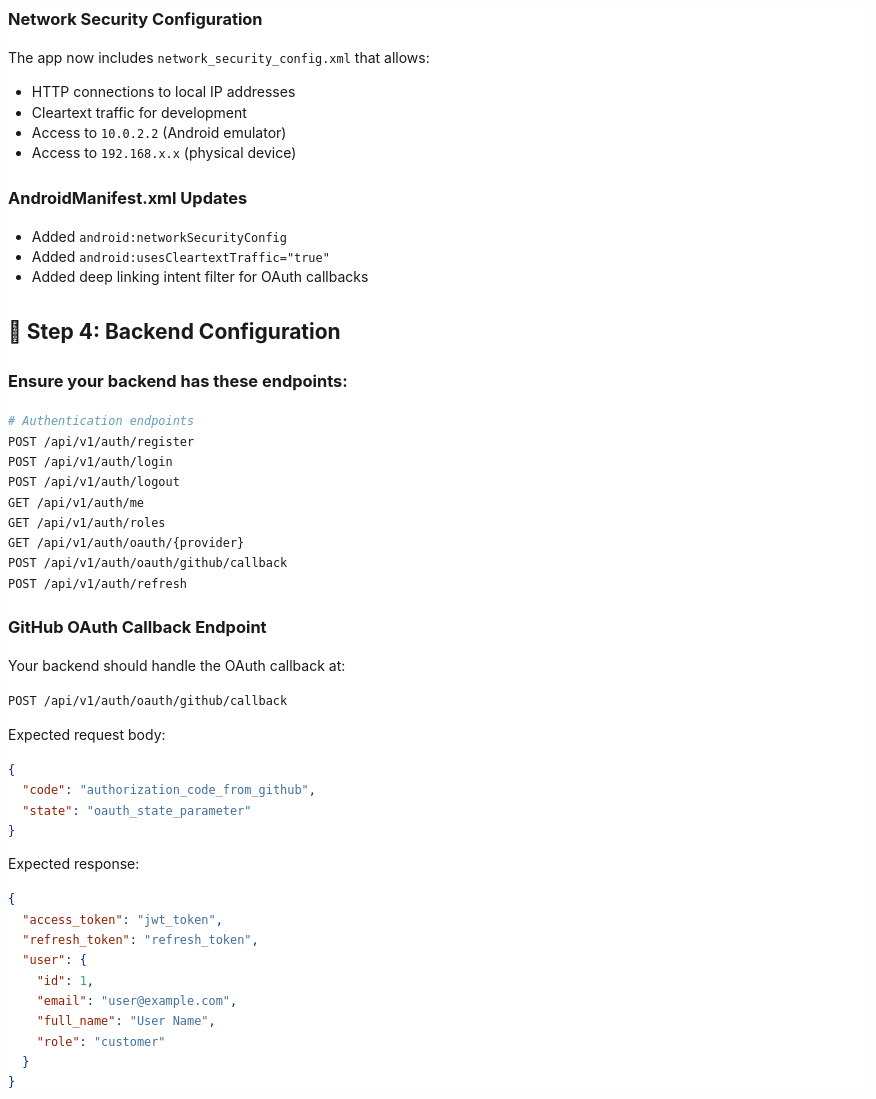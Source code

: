 ### Network Security Configuration
The app now includes `network_security_config.xml` that allows:
- HTTP connections to local IP addresses
- Cleartext traffic for development
- Access to `10.0.2.2` (Android emulator)
- Access to `192.168.x.x` (physical device)

### AndroidManifest.xml Updates
- Added `android:networkSecurityConfig`
- Added `android:usesCleartextTraffic="true"`
- Added deep linking intent filter for OAuth callbacks

## 🔧 Step 4: Backend Configuration

### Ensure your backend has these endpoints:

```bash
# Authentication endpoints
POST /api/v1/auth/register
POST /api/v1/auth/login
POST /api/v1/auth/logout
GET /api/v1/auth/me
GET /api/v1/auth/roles
GET /api/v1/auth/oauth/{provider}
POST /api/v1/auth/oauth/github/callback
POST /api/v1/auth/refresh
```

### GitHub OAuth Callback Endpoint
Your backend should handle the OAuth callback at:
```
POST /api/v1/auth/oauth/github/callback
```

Expected request body:
```json
{
  "code": "authorization_code_from_github",
  "state": "oauth_state_parameter"
}
```

Expected response:
```json
{
  "access_token": "jwt_token",
  "refresh_token": "refresh_token",
  "user": {
    "id": 1,
    "email": "user@example.com",
    "full_name": "User Name",
    "role": "customer"
  }
}
```
